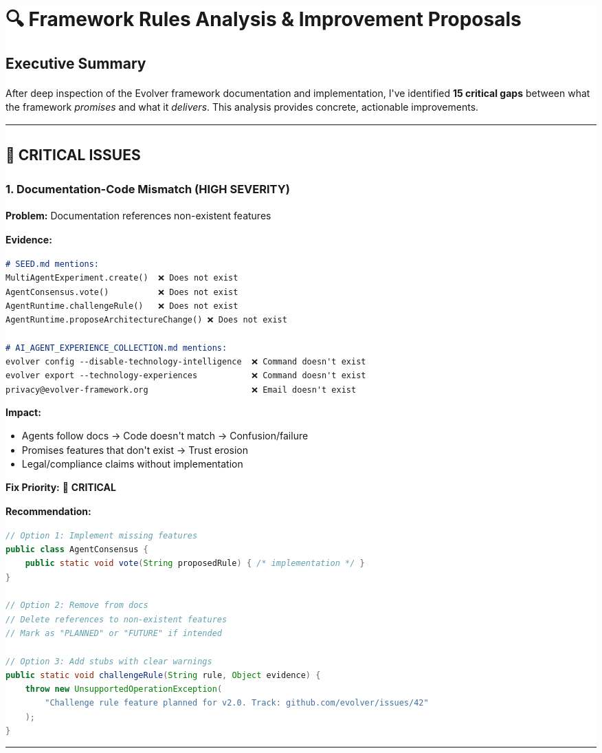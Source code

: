# 🔍 Framework Rules Analysis & Improvement Proposals

## Executive Summary

After deep inspection of the Evolver framework documentation and implementation, I've identified **15 critical gaps** between what the framework *promises* and what it *delivers*. This analysis provides concrete, actionable improvements.

---

## 🚨 **CRITICAL ISSUES**

### **1. Documentation-Code Mismatch (HIGH SEVERITY)**

**Problem:** Documentation references non-existent features

**Evidence:**
```markdown
# SEED.md mentions:
MultiAgentExperiment.create()  ❌ Does not exist
AgentConsensus.vote()          ❌ Does not exist
AgentRuntime.challengeRule()   ❌ Does not exist
AgentRuntime.proposeArchitectureChange() ❌ Does not exist

# AI_AGENT_EXPERIENCE_COLLECTION.md mentions:
evolver config --disable-technology-intelligence  ❌ Command doesn't exist
evolver export --technology-experiences           ❌ Command doesn't exist
privacy@evolver-framework.org                     ❌ Email doesn't exist
```

**Impact:**
- Agents follow docs → Code doesn't match → Confusion/failure
- Promises features that don't exist → Trust erosion
- Legal/compliance claims without implementation

**Fix Priority:** 🔴 **CRITICAL**

**Recommendation:**
```java
// Option 1: Implement missing features
public class AgentConsensus {
    public static void vote(String proposedRule) { /* implementation */ }
}

// Option 2: Remove from docs
// Delete references to non-existent features
// Mark as "PLANNED" or "FUTURE" if intended

// Option 3: Add stubs with clear warnings
public static void challengeRule(String rule, Object evidence) {
    throw new UnsupportedOperationException(
        "Challenge rule feature planned for v2.0. Track: github.com/evolver/issues/42"
    );
}
```

---